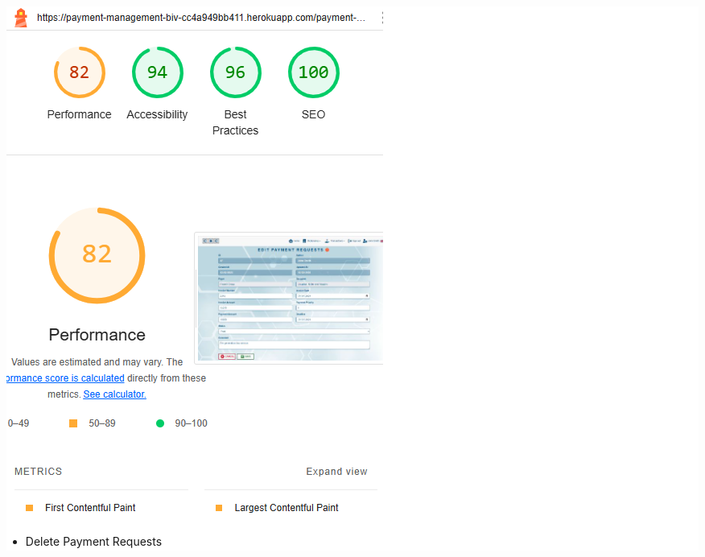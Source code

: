![Lighthouse - Edit Payment Requests](documentation/lighthouse/payment-request-edit.png)<br/>
- Delete Payment Requests<br/>